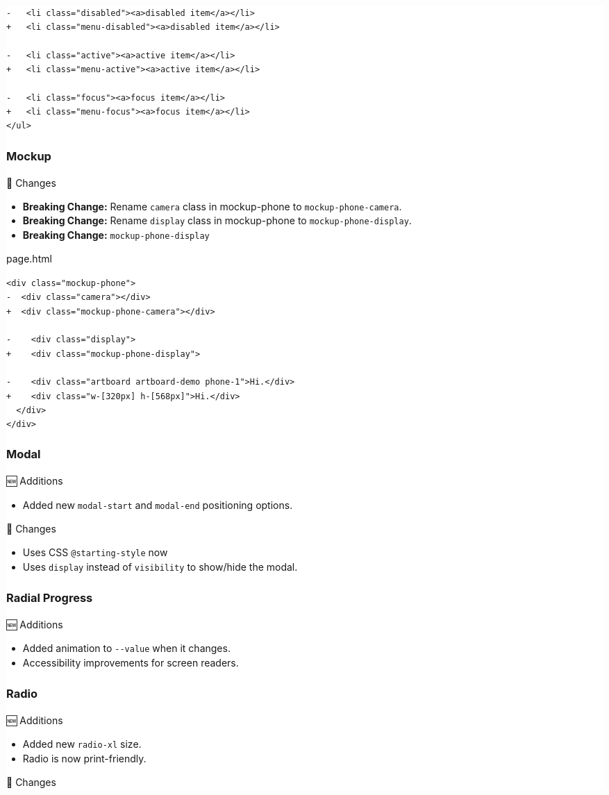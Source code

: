     -   <li class="disabled"><a>disabled item</a></li>
    +   <li class="menu-disabled"><a>disabled item</a></li>
    
    -   <li class="active"><a>active item</a></li>
    +   <li class="menu-active"><a>active item</a></li>
    
    -   <li class="focus"><a>focus item</a></li>
    +   <li class="menu-focus"><a>focus item</a></li>
    </ul>

### [](#mockup)Mockup

🔧 Changes

*   **Breaking Change:** Rename `camera` class in mockup-phone to `mockup-phone-camera`.
*   **Breaking Change:** Rename `display` class in mockup-phone to `mockup-phone-display`.
*   **Breaking Change:** `mockup-phone-display`

page.html

    <div class="mockup-phone">
    -  <div class="camera"></div>
    +  <div class="mockup-phone-camera"></div>
    
    -    <div class="display">
    +    <div class="mockup-phone-display">
    
    -    <div class="artboard artboard-demo phone-1">Hi.</div>
    +    <div class="w-[320px] h-[568px]">Hi.</div>
      </div>
    </div>

### [](#modal)Modal

🆕 Additions

*   Added new `modal-start` and `modal-end` positioning options.

🔧 Changes

*   Uses CSS `@starting-style` now
*   Uses `display` instead of `visibility` to show/hide the modal.

### [](#radial-progress)Radial Progress

🆕 Additions

*   Added animation to `--value` when it changes.
*   Accessibility improvements for screen readers.

### [](#radio)Radio

🆕 Additions

*   Added new `radio-xl` size.
*   Radio is now print-friendly.

🔧 Changes
